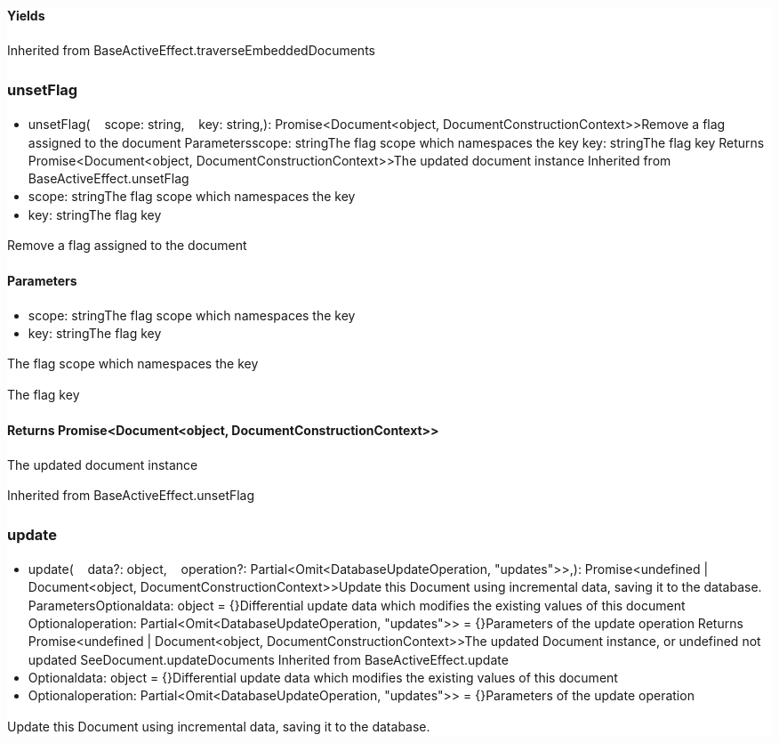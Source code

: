 
#### Yields

Inherited from BaseActiveEffect.traverseEmbeddedDocuments


### unsetFlag

- unsetFlag(    scope: string,    key: string,): Promise<Document<object, DocumentConstructionContext>>Remove a flag assigned to the document
Parametersscope: stringThe flag scope which namespaces the key
key: stringThe flag key
Returns Promise<Document<object, DocumentConstructionContext>>The updated document instance
Inherited from BaseActiveEffect.unsetFlag
- scope: stringThe flag scope which namespaces the key
- key: stringThe flag key

Remove a flag assigned to the document


#### Parameters

- scope: stringThe flag scope which namespaces the key
- key: stringThe flag key

The flag scope which namespaces the key

The flag key


#### Returns Promise<Document<object, DocumentConstructionContext>>

The updated document instance

Inherited from BaseActiveEffect.unsetFlag


### update

- update(    data?: object,    operation?: Partial<Omit<DatabaseUpdateOperation, "updates">>,): Promise<undefined | Document<object, DocumentConstructionContext>>Update this Document using incremental data, saving it to the database.
ParametersOptionaldata: object = {}Differential update data which modifies the existing values of this document
Optionaloperation: Partial<Omit<DatabaseUpdateOperation, "updates">> = {}Parameters of the update operation
Returns Promise<undefined | Document<object, DocumentConstructionContext>>The updated Document instance, or undefined not updated
SeeDocument.updateDocuments
Inherited from BaseActiveEffect.update
- Optionaldata: object = {}Differential update data which modifies the existing values of this document
- Optionaloperation: Partial<Omit<DatabaseUpdateOperation, "updates">> = {}Parameters of the update operation

Update this Document using incremental data, saving it to the database.
